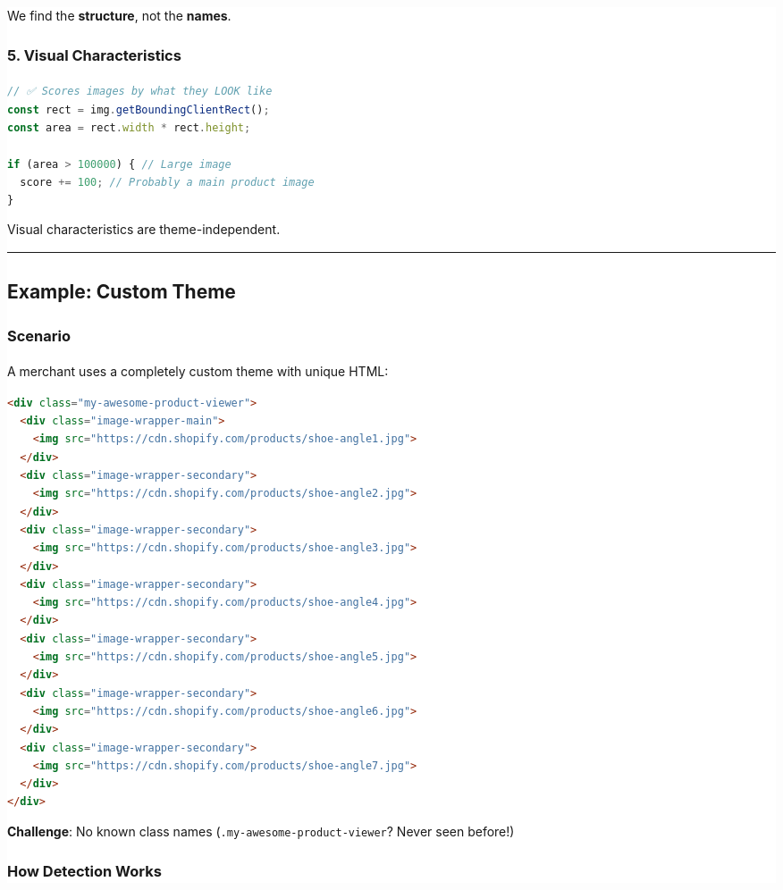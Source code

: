 We find the **structure**, not the **names**.

### 5. Visual Characteristics

```javascript
// ✅ Scores images by what they LOOK like
const rect = img.getBoundingClientRect();
const area = rect.width * rect.height;

if (area > 100000) { // Large image
  score += 100; // Probably a main product image
}
```

Visual characteristics are theme-independent.

---

## Example: Custom Theme

### Scenario

A merchant uses a completely custom theme with unique HTML:

```html
<div class="my-awesome-product-viewer">
  <div class="image-wrapper-main">
    <img src="https://cdn.shopify.com/products/shoe-angle1.jpg">
  </div>
  <div class="image-wrapper-secondary">
    <img src="https://cdn.shopify.com/products/shoe-angle2.jpg">
  </div>
  <div class="image-wrapper-secondary">
    <img src="https://cdn.shopify.com/products/shoe-angle3.jpg">
  </div>
  <div class="image-wrapper-secondary">
    <img src="https://cdn.shopify.com/products/shoe-angle4.jpg">
  </div>
  <div class="image-wrapper-secondary">
    <img src="https://cdn.shopify.com/products/shoe-angle5.jpg">
  </div>
  <div class="image-wrapper-secondary">
    <img src="https://cdn.shopify.com/products/shoe-angle6.jpg">
  </div>
  <div class="image-wrapper-secondary">
    <img src="https://cdn.shopify.com/products/shoe-angle7.jpg">
  </div>
</div>
```

**Challenge**: No known class names (`.my-awesome-product-viewer`? Never seen before!)

### How Detection Works
